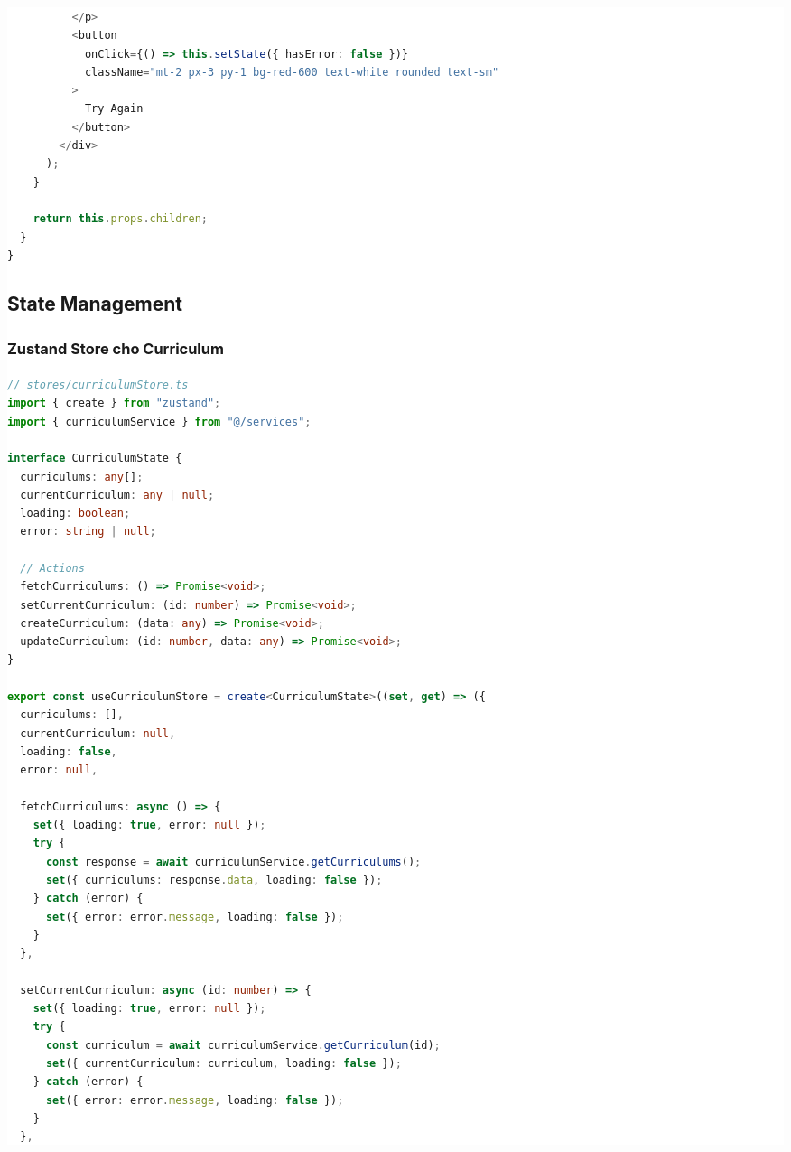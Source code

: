 ```typescript
          </p>
          <button
            onClick={() => this.setState({ hasError: false })}
            className="mt-2 px-3 py-1 bg-red-600 text-white rounded text-sm"
          >
            Try Again
          </button>
        </div>
      );
    }

    return this.props.children;
  }
}
```

## State Management

### Zustand Store cho Curriculum

```typescript
// stores/curriculumStore.ts
import { create } from "zustand";
import { curriculumService } from "@/services";

interface CurriculumState {
  curriculums: any[];
  currentCurriculum: any | null;
  loading: boolean;
  error: string | null;

  // Actions
  fetchCurriculums: () => Promise<void>;
  setCurrentCurriculum: (id: number) => Promise<void>;
  createCurriculum: (data: any) => Promise<void>;
  updateCurriculum: (id: number, data: any) => Promise<void>;
}

export const useCurriculumStore = create<CurriculumState>((set, get) => ({
  curriculums: [],
  currentCurriculum: null,
  loading: false,
  error: null,

  fetchCurriculums: async () => {
    set({ loading: true, error: null });
    try {
      const response = await curriculumService.getCurriculums();
      set({ curriculums: response.data, loading: false });
    } catch (error) {
      set({ error: error.message, loading: false });
    }
  },

  setCurrentCurriculum: async (id: number) => {
    set({ loading: true, error: null });
    try {
      const curriculum = await curriculumService.getCurriculum(id);
      set({ currentCurriculum: curriculum, loading: false });
    } catch (error) {
      set({ error: error.message, loading: false });
    }
  },
```